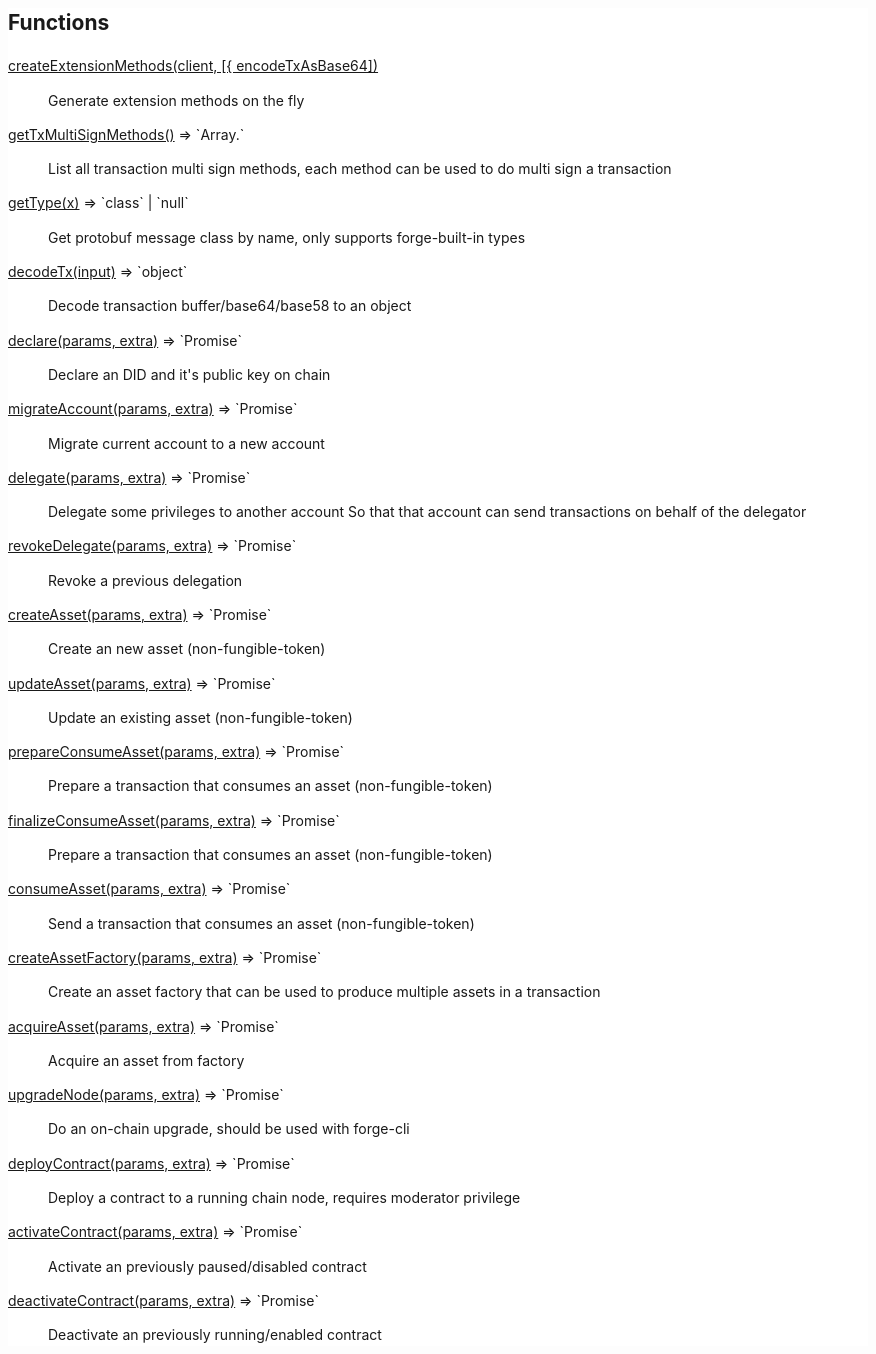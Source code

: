 
## Functions

<dl>
<dt><a href="#createExtensionMethods">createExtensionMethods(client, [{ encodeTxAsBase64])</a></dt>
<dd><p>Generate extension methods on the fly</p>
</dd>
<dt><a href="#getTxMultiSignMethods">getTxMultiSignMethods()</a> ⇒ `Array.<string>`</dt>
<dd><p>List all transaction multi sign methods, each method can be used to do multi sign a transaction</p>
</dd>
<dt><a href="#getType">getType(x)</a> ⇒ `class` | `null`</dt>
<dd><p>Get protobuf message class by name, only supports forge-built-in types</p>
</dd>
<dt><a href="#decodeTx">decodeTx(input)</a> ⇒ `object`</dt>
<dd><p>Decode transaction buffer/base64/base58 to an object</p>
</dd>
<dt><a href="#declare">declare(params, extra)</a> ⇒ `Promise`</dt>
<dd><p>Declare an DID and it&#39;s public key on chain</p>
</dd>
<dt><a href="#migrateAccount">migrateAccount(params, extra)</a> ⇒ `Promise`</dt>
<dd><p>Migrate current account to a new account</p>
</dd>
<dt><a href="#delegate">delegate(params, extra)</a> ⇒ `Promise`</dt>
<dd><p>Delegate some privileges to another account
So that that account can send transactions on behalf of the delegator</p>
</dd>
<dt><a href="#revokeDelegate">revokeDelegate(params, extra)</a> ⇒ `Promise`</dt>
<dd><p>Revoke a previous delegation</p>
</dd>
<dt><a href="#createAsset">createAsset(params, extra)</a> ⇒ `Promise`</dt>
<dd><p>Create an new asset (non-fungible-token)</p>
</dd>
<dt><a href="#updateAsset">updateAsset(params, extra)</a> ⇒ `Promise`</dt>
<dd><p>Update an existing asset (non-fungible-token)</p>
</dd>
<dt><a href="#prepareConsumeAsset">prepareConsumeAsset(params, extra)</a> ⇒ `Promise`</dt>
<dd><p>Prepare a transaction that consumes an asset (non-fungible-token)</p>
</dd>
<dt><a href="#finalizeConsumeAsset">finalizeConsumeAsset(params, extra)</a> ⇒ `Promise`</dt>
<dd><p>Prepare a transaction that consumes an asset (non-fungible-token)</p>
</dd>
<dt><a href="#consumeAsset">consumeAsset(params, extra)</a> ⇒ `Promise`</dt>
<dd><p>Send a transaction that consumes an asset (non-fungible-token)</p>
</dd>
<dt><a href="#createAssetFactory">createAssetFactory(params, extra)</a> ⇒ `Promise`</dt>
<dd><p>Create an asset factory that can be used to produce multiple assets in a transaction</p>
</dd>
<dt><a href="#acquireAsset">acquireAsset(params, extra)</a> ⇒ `Promise`</dt>
<dd><p>Acquire an asset from factory</p>
</dd>
<dt><a href="#upgradeNode">upgradeNode(params, extra)</a> ⇒ `Promise`</dt>
<dd><p>Do an on-chain upgrade, should be used with forge-cli</p>
</dd>
<dt><a href="#deployContract">deployContract(params, extra)</a> ⇒ `Promise`</dt>
<dd><p>Deploy a contract to a running chain node, requires moderator privilege</p>
</dd>
<dt><a href="#activateContract">activateContract(params, extra)</a> ⇒ `Promise`</dt>
<dd><p>Activate an previously paused/disabled contract</p>
</dd>
<dt><a href="#deactivateContract">deactivateContract(params, extra)</a> ⇒ `Promise`</dt>
<dd><p>Deactivate an previously running/enabled contract</p>
</dd>